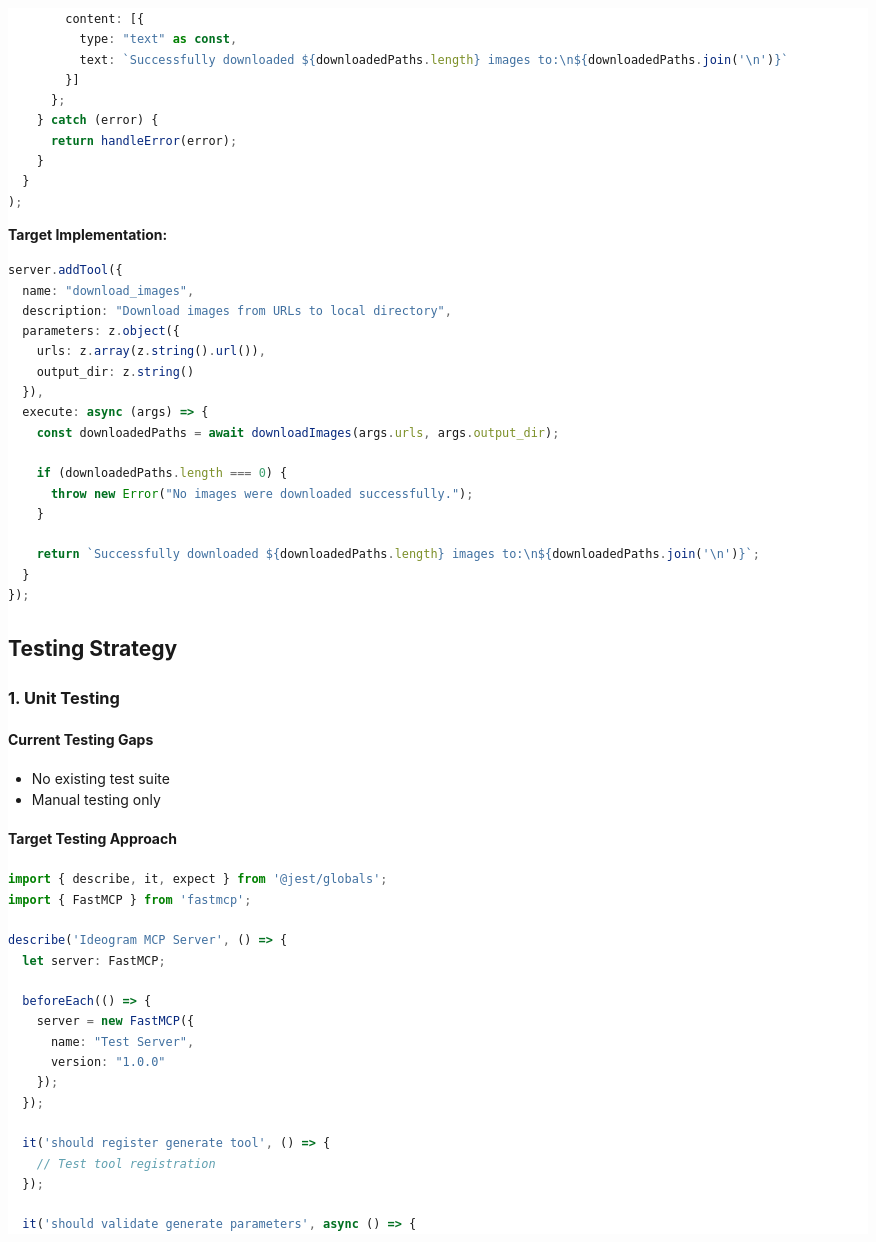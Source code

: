 ```typescript
        content: [{ 
          type: "text" as const, 
          text: `Successfully downloaded ${downloadedPaths.length} images to:\n${downloadedPaths.join('\n')}` 
        }]
      };
    } catch (error) {
      return handleError(error);
    }
  }
);
```

**Target Implementation:**
```typescript
server.addTool({
  name: "download_images", 
  description: "Download images from URLs to local directory",
  parameters: z.object({
    urls: z.array(z.string().url()),
    output_dir: z.string()
  }),
  execute: async (args) => {
    const downloadedPaths = await downloadImages(args.urls, args.output_dir);
    
    if (downloadedPaths.length === 0) {
      throw new Error("No images were downloaded successfully.");
    }

    return `Successfully downloaded ${downloadedPaths.length} images to:\n${downloadedPaths.join('\n')}`;
  }
});
```

## Testing Strategy

### 1. Unit Testing

#### Current Testing Gaps
- No existing test suite
- Manual testing only

#### Target Testing Approach
```typescript
import { describe, it, expect } from '@jest/globals';
import { FastMCP } from 'fastmcp';

describe('Ideogram MCP Server', () => {
  let server: FastMCP;

  beforeEach(() => {
    server = new FastMCP({
      name: "Test Server",
      version: "1.0.0"
    });
  });

  it('should register generate tool', () => {
    // Test tool registration
  });

  it('should validate generate parameters', async () => {
```